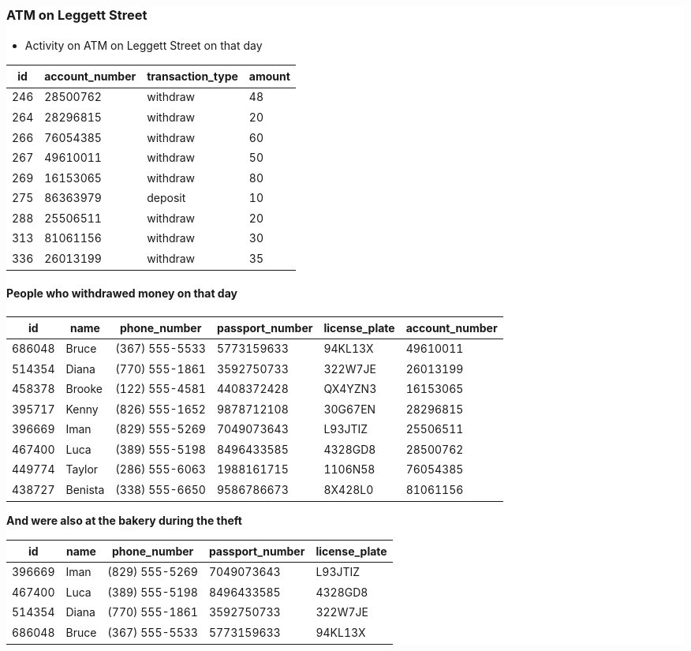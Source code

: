 
### ATM on Leggett Street
- Activity on ATM on Leggett Street on that day

| id  | account_number | transaction_type | amount |
|-----|----------------|------------------|--------|
| 246 | 28500762       | withdraw         | 48     |
| 264 | 28296815       | withdraw         | 20     |
| 266 | 76054385       | withdraw         | 60     |
| 267 | 49610011       | withdraw         | 50     |
| 269 | 16153065       | withdraw         | 80     |
| 275 | 86363979       | deposit          | 10     |
| 288 | 25506511       | withdraw         | 20     |
| 313 | 81061156       | withdraw         | 30     |
| 336 | 26013199       | withdraw         | 35     |

#### People who withdrawed money on that day

|   id   |  name   |  phone_number  | passport_number | license_plate | account_number |
|--------|---------|----------------|-----------------|---------------|----------------|
| 686048 | Bruce   | (367) 555-5533 | 5773159633      | 94KL13X       | 49610011       |
| 514354 | Diana   | (770) 555-1861 | 3592750733      | 322W7JE       | 26013199       |
| 458378 | Brooke  | (122) 555-4581 | 4408372428      | QX4YZN3       | 16153065       |
| 395717 | Kenny   | (826) 555-1652 | 9878712108      | 30G67EN       | 28296815       |
| 396669 | Iman    | (829) 555-5269 | 7049073643      | L93JTIZ       | 25506511       |
| 467400 | Luca    | (389) 555-5198 | 8496433585      | 4328GD8       | 28500762       |
| 449774 | Taylor  | (286) 555-6063 | 1988161715      | 1106N58       | 76054385       |
| 438727 | Benista | (338) 555-6650 | 9586786673      | 8X428L0       | 81061156       |

**And were also at the bakery during the theft**

|   id   | name  |  phone_number  | passport_number | license_plate |
|--------|-------|----------------|-----------------|---------------|
| 396669 | Iman  | (829) 555-5269 | 7049073643      | L93JTIZ       |
| 467400 | Luca  | (389) 555-5198 | 8496433585      | 4328GD8       |
| 514354 | Diana | (770) 555-1861 | 3592750733      | 322W7JE       |
| 686048 | Bruce | (367) 555-5533 | 5773159633      | 94KL13X       |

